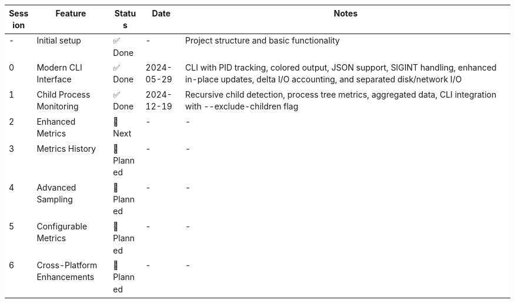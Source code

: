 | Session | Feature | Status | Date | Notes |
|---------|---------|--------|------|-------|
| - | Initial setup | ✅ Done | - | Project structure and basic functionality |
| 0 | Modern CLI Interface | ✅ Done | 2024-05-29 | CLI with PID tracking, colored output, JSON support, SIGINT handling, enhanced in-place updates, delta I/O accounting, and separated disk/network I/O |
| 1 | Child Process Monitoring | ✅ Done | 2024-12-19 | Recursive child detection, process tree metrics, aggregated data, CLI integration with --exclude-children flag |
| 2 | Enhanced Metrics | 🔄 Next | - | - |
| 3 | Metrics History | 🔄 Planned | - | - |
| 4 | Advanced Sampling | 🔄 Planned | - | - |
| 5 | Configurable Metrics | 🔄 Planned | - | - |
| 6 | Cross-Platform Enhancements | 🔄 Planned | - | - |

